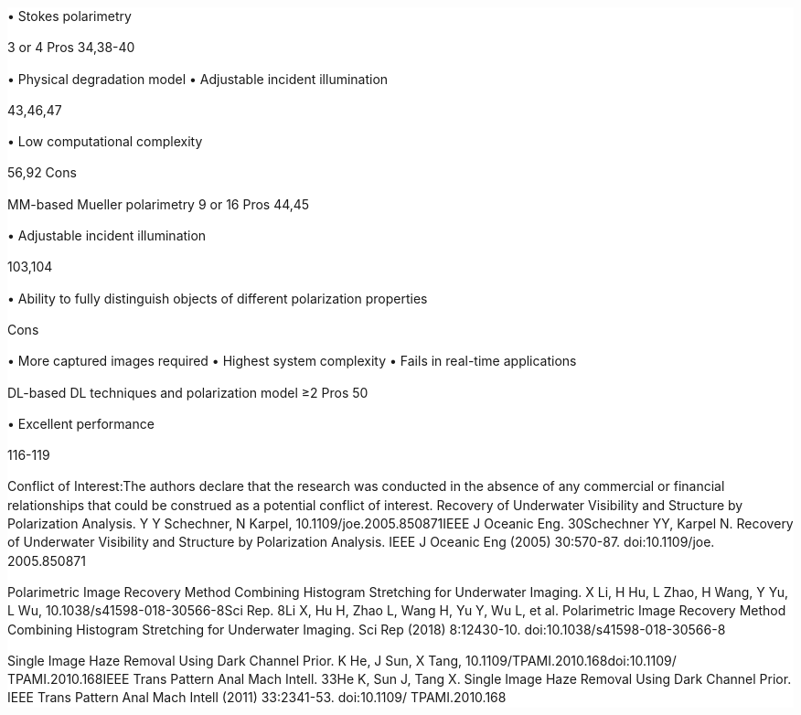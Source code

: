 • Stokes polarimetry 

3 or 4 
Pros 
34,38-40 

• Physical degradation model 
• Adjustable incident illumination 

43,46,47 

• Low computational complexity 

56,92 
Cons 

MM-based 
Mueller polarimetry 
9 or 16 
Pros 
44,45 

• Adjustable incident illumination 

103,104 

• Ability to fully distinguish objects of different polarization properties 

Cons 

• More captured images required 
• Highest system complexity 
• Fails in real-time applications 

DL-based 
DL techniques and polarization model 
≥2 
Pros 
50 

• Excellent performance 

116-119 


Conflict of Interest:The authors declare that the research was conducted in the absence of any commercial or financial relationships that could be construed as a potential conflict of interest.
Recovery of Underwater Visibility and Structure by Polarization Analysis. Y Y Schechner, N Karpel, 10.1109/joe.2005.850871IEEE J Oceanic Eng. 30Schechner YY, Karpel N. Recovery of Underwater Visibility and Structure by Polarization Analysis. IEEE J Oceanic Eng (2005) 30:570-87. doi:10.1109/joe. 2005.850871

Polarimetric Image Recovery Method Combining Histogram Stretching for Underwater Imaging. X Li, H Hu, L Zhao, H Wang, Y Yu, L Wu, 10.1038/s41598-018-30566-8Sci Rep. 8Li X, Hu H, Zhao L, Wang H, Yu Y, Wu L, et al. Polarimetric Image Recovery Method Combining Histogram Stretching for Underwater Imaging. Sci Rep (2018) 8:12430-10. doi:10.1038/s41598-018-30566-8

Single Image Haze Removal Using Dark Channel Prior. K He, J Sun, X Tang, 10.1109/TPAMI.2010.168doi:10.1109/ TPAMI.2010.168IEEE Trans Pattern Anal Mach Intell. 33He K, Sun J, Tang X. Single Image Haze Removal Using Dark Channel Prior. IEEE Trans Pattern Anal Mach Intell (2011) 33:2341-53. doi:10.1109/ TPAMI.2010.168
